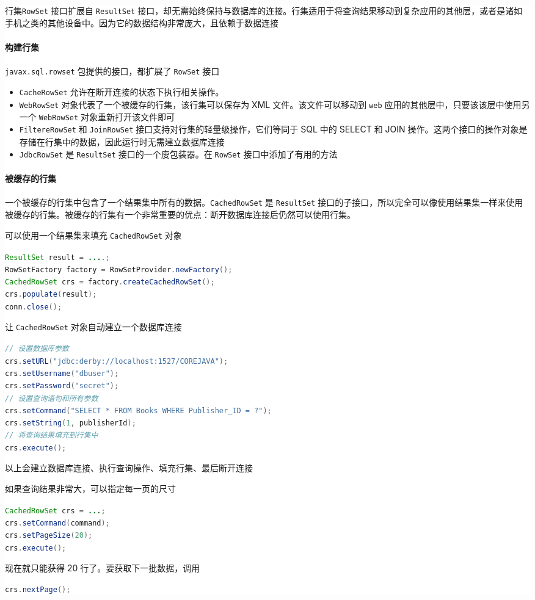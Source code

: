 行集`RowSet` 接口扩展自  `ResultSet` 接口，却无需始终保持与数据库的连接。行集适用于将查询结果移动到复杂应用的其他层，或者是诸如手机之类的其他设备中。因为它的数据结构非常庞大，且依赖于数据连接

#### 构建行集

`javax.sql.rowset` 包提供的接口，都扩展了 `RowSet` 接口

* `CacheRowSet` 允许在断开连接的状态下执行相关操作。
* `WebRowSet` 对象代表了一个被缓存的行集，该行集可以保存为 XML 文件。该文件可以移动到 `web` 应用的其他层中，只要该该层中使用另一个 `WebRowSet` 对象重新打开该文件即可
* `FiltereRowSet` 和 `JoinRowSet` 接口支持对行集的轻量级操作，它们等同于 SQL 中的 SELECT 和 JOIN 操作。这两个接口的操作对象是存储在行集中的数据，因此运行时无需建立数据库连接
* `JdbcRowSet` 是  `ResultSet` 接口的一个廋包装器。在  `RowSet` 接口中添加了有用的方法

#### 被缓存的行集

一个被缓存的行集中包含了一个结果集中所有的数据。`CachedRowSet` 是 `ResultSet` 接口的子接口，所以完全可以像使用结果集一样来使用被缓存的行集。被缓存的行集有一个非常重要的优点：断开数据库连接后仍然可以使用行集。

可以使用一个结果集来填充 `CachedRowSet` 对象

```java
ResultSet result = ....;
RowSetFactory factory = RowSetProvider.newFactory();
CachedRowSet crs = factory.createCachedRowSet();
crs.populate(result);
conn.close();
```

让 `CachedRowSet` 对象自动建立一个数据库连接

```java
// 设置数据库参数
crs.setURL("jdbc:derby://localhost:1527/COREJAVA");
crs.setUsername("dbuser");
crs.setPassword("secret");
// 设置查询语句和所有参数
crs.setCommand("SELECT * FROM Books WHERE Publisher_ID = ?");
crs.setString(1, publisherId);
// 将查询结果填充到行集中
crs.execute();
```

以上会建立数据库连接、执行查询操作、填充行集、最后断开连接

如果查询结果非常大，可以指定每一页的尺寸

```java
CachedRowSet crs = ...;
crs.setCommand(command);
crs.setPageSize(20);
crs.execute();
```

现在就只能获得 20 行了。要获取下一批数据，调用

```java
crs.nextPage();
```
